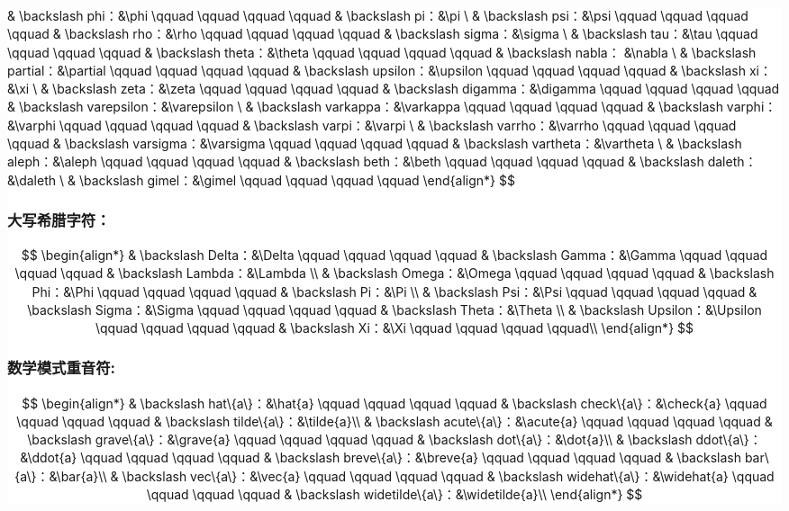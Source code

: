 & \backslash phi：&\phi  \qquad  \qquad \qquad  \qquad 
& \backslash pi：&\pi \\
& \backslash psi：&\psi  \qquad  \qquad \qquad  \qquad 
& \backslash rho：&\rho  \qquad  \qquad \qquad  \qquad 
& \backslash sigma：&\sigma \\
& \backslash tau：&\tau   \qquad  \qquad \qquad  \qquad 
& \backslash theta：&\theta   \qquad  \qquad \qquad  \qquad 
& \backslash nabla： &\nabla \\
& \backslash partial：&\partial  \qquad  \qquad \qquad  \qquad 
& \backslash upsilon：&\upsilon  \qquad  \qquad \qquad  \qquad 
& \backslash xi：&\xi \\
& \backslash zeta：&\zeta  \qquad  \qquad \qquad  \qquad 
& \backslash digamma：&\digamma  \qquad  \qquad \qquad  \qquad 
& \backslash varepsilon：&\varepsilon \\
& \backslash varkappa：&\varkappa  \qquad  \qquad \qquad  \qquad 
& \backslash varphi：&\varphi  \qquad  \qquad \qquad  \qquad 
& \backslash varpi：&\varpi \\
& \backslash varrho：&\varrho  \qquad  \qquad \qquad  \qquad 
& \backslash varsigma：&\varsigma  \qquad  \qquad \qquad  \qquad 
& \backslash vartheta：&\vartheta \\
& \backslash aleph：&\aleph  \qquad  \qquad \qquad  \qquad 
& \backslash beth：&\beth  \qquad  \qquad \qquad  \qquad 
& \backslash daleth：&\daleth \\
& \backslash gimel：&\gimel \qquad  \qquad \qquad  \qquad
\end{align*}
$$

### <span id="5">大写希腊字符：</span>

$$
\begin{align*}
& \backslash  Delta：&\Delta  \qquad  \qquad \qquad  \qquad 
& \backslash  Gamma：&\Gamma  \qquad  \qquad \qquad  \qquad 
& \backslash  Lambda：&\Lambda \\
& \backslash  Omega：&\Omega  \qquad  \qquad \qquad  \qquad 
& \backslash  Phi：&\Phi  \qquad  \qquad \qquad  \qquad 
& \backslash  Pi：&\Pi \\
& \backslash  Psi：&\Psi  \qquad  \qquad \qquad  \qquad 
& \backslash  Sigma：&\Sigma  \qquad  \qquad \qquad  \qquad 
& \backslash  Theta：&\Theta \\
& \backslash  Upsilon：&\Upsilon  \qquad  \qquad \qquad  \qquad 
& \backslash  Xi：&\Xi  \qquad  \qquad \qquad  \qquad\\
\end{align*}
$$



### <span id="6">数学模式重音符:</span>

$$
\begin{align*}
& \backslash hat\{a\}：&\hat{a}  \qquad  \qquad \qquad  \qquad
& \backslash check\{a\}：&\check{a}  \qquad  \qquad \qquad  \qquad
& \backslash tilde\{a\}：&\tilde{a}\\
& \backslash acute\{a\}：&\acute{a}  \qquad  \qquad \qquad  \qquad
& \backslash grave\{a\}：&\grave{a}  \qquad  \qquad \qquad  \qquad
& \backslash dot\{a\}：&\dot{a}\\
& \backslash ddot\{a\}：&\ddot{a}  \qquad  \qquad \qquad  \qquad
& \backslash breve\{a\}：&\breve{a}  \qquad  \qquad \qquad  \qquad
& \backslash bar\{a\}：&\bar{a}\\
& \backslash vec\{a\}：&\vec{a}  \qquad  \qquad \qquad  \qquad
& \backslash widehat\{a\}：&\widehat{a}  \qquad  \qquad \qquad  \qquad
& \backslash widetilde\{a\}：&\widetilde{a}\\
\end{align*}
$$